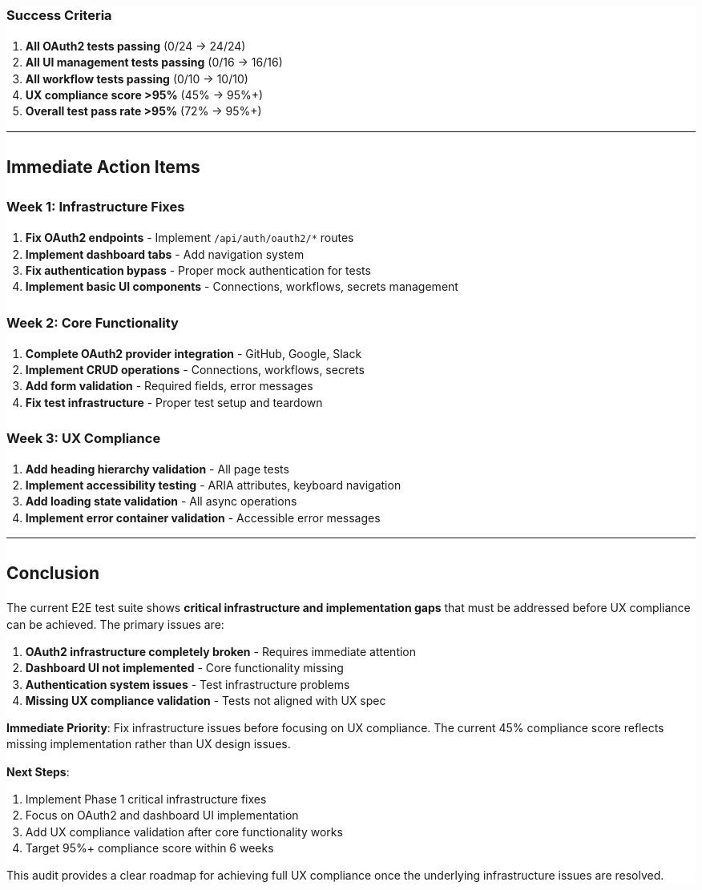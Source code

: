 ### Success Criteria
1. **All OAuth2 tests passing** (0/24 → 24/24)
2. **All UI management tests passing** (0/16 → 16/16)
3. **All workflow tests passing** (0/10 → 10/10)
4. **UX compliance score >95%** (45% → 95%+)
5. **Overall test pass rate >95%** (72% → 95%+)

---

## Immediate Action Items

### Week 1: Infrastructure Fixes
1. **Fix OAuth2 endpoints** - Implement `/api/auth/oauth2/*` routes
2. **Implement dashboard tabs** - Add navigation system
3. **Fix authentication bypass** - Proper mock authentication for tests
4. **Implement basic UI components** - Connections, workflows, secrets management

### Week 2: Core Functionality
1. **Complete OAuth2 provider integration** - GitHub, Google, Slack
2. **Implement CRUD operations** - Connections, workflows, secrets
3. **Add form validation** - Required fields, error messages
4. **Fix test infrastructure** - Proper test setup and teardown

### Week 3: UX Compliance
1. **Add heading hierarchy validation** - All page tests
2. **Implement accessibility testing** - ARIA attributes, keyboard navigation
3. **Add loading state validation** - All async operations
4. **Implement error container validation** - Accessible error messages

---

## Conclusion

The current E2E test suite shows **critical infrastructure and implementation gaps** that must be addressed before UX compliance can be achieved. The primary issues are:

1. **OAuth2 infrastructure completely broken** - Requires immediate attention
2. **Dashboard UI not implemented** - Core functionality missing
3. **Authentication system issues** - Test infrastructure problems
4. **Missing UX compliance validation** - Tests not aligned with UX spec

**Immediate Priority**: Fix infrastructure issues before focusing on UX compliance. The current 45% compliance score reflects missing implementation rather than UX design issues.

**Next Steps**: 
1. Implement Phase 1 critical infrastructure fixes
2. Focus on OAuth2 and dashboard UI implementation
3. Add UX compliance validation after core functionality works
4. Target 95%+ compliance score within 6 weeks

This audit provides a clear roadmap for achieving full UX compliance once the underlying infrastructure issues are resolved. 